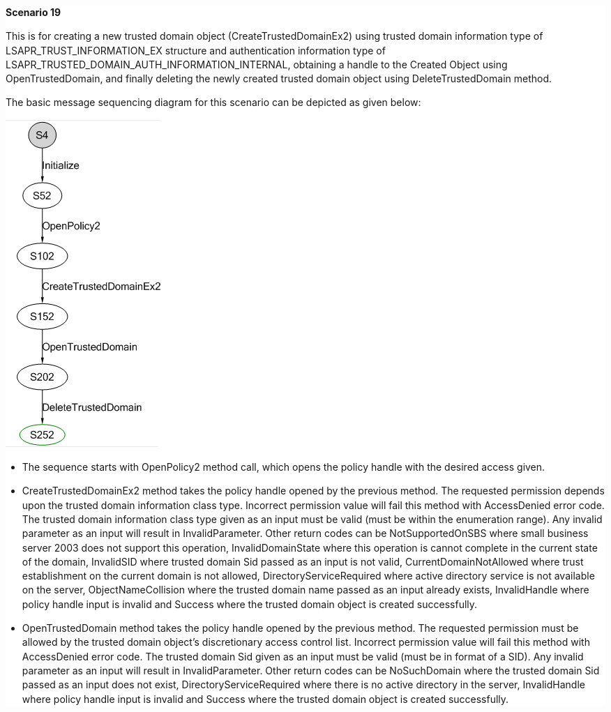**Scenario 19**

This is for creating a new trusted domain object (CreateTrustedDomainEx2) using trusted domain information type of LSAPR_TRUST_INFORMATION_EX structure and authentication information type of LSAPR_TRUSTED_DOMAIN_AUTH_INFORMATION_INTERNAL, obtaining a handle to the Created Object using OpenTrustedDomain, and finally deleting the newly created trusted domain object using DeleteTrustedDomain method.

The basic message sequencing diagram for this scenario can be depicted as given below:

![image31.png](./image/ADFamily_ServerTestDesignSpecification/image31.png)

* The sequence starts with OpenPolicy2 method call, which opens the policy handle with the desired access given.

* CreateTrustedDomainEx2 method takes the policy handle opened by the previous method. The requested permission depends upon the trusted domain information class type. Incorrect permission value will fail this method with AccessDenied error code. The trusted domain information class type given as an input must be valid (must be within the enumeration range). Any invalid parameter as an input will result in InvalidParameter. Other return codes can be NotSupportedOnSBS where small business server 2003 does not support this operation, InvalidDomainState where this operation is cannot complete in the current state of the domain, InvalidSID where trusted domain Sid passed as an input is not valid, CurrentDomainNotAllowed where trust establishment on the current domain is not allowed, DirectoryServiceRequired where active directory service is not available on the server, ObjectNameCollision where the trusted domain name passed as an input already exists, InvalidHandle where policy handle input is invalid and Success where the trusted domain object is created successfully.

* OpenTrustedDomain method takes the policy handle opened by the previous method. The requested permission must be allowed by the trusted domain object’s discretionary access control list. Incorrect permission value will fail this method with AccessDenied error code. The trusted domain Sid given as an input must be valid (must be in format of a SID). Any invalid parameter as an input will result in InvalidParameter. Other return codes can be NoSuchDomain where the trusted domain Sid passed as an input does not exist, DirectoryServiceRequired where there is no active directory in the server, InvalidHandle where policy handle input is invalid and Success where the trusted domain object is created successfully.
